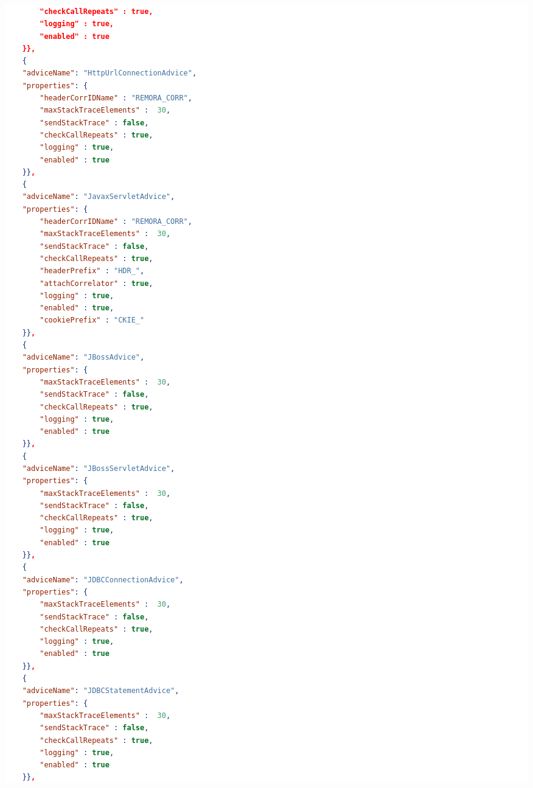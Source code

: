 ```json
		"checkCallRepeats" : true,
		"logging" : true,
		"enabled" : true
	}},
	{
	"adviceName": "HttpUrlConnectionAdvice",
	"properties": {
		"headerCorrIDName" : "REMORA_CORR",
		"maxStackTraceElements" :  30,
		"sendStackTrace" : false,
		"checkCallRepeats" : true,
		"logging" : true,
		"enabled" : true
	}},
	{
	"adviceName": "JavaxServletAdvice",
	"properties": {
		"headerCorrIDName" : "REMORA_CORR",
		"maxStackTraceElements" :  30,
		"sendStackTrace" : false,
		"checkCallRepeats" : true,
		"headerPrefix" : "HDR_",
		"attachCorrelator" : true,
		"logging" : true,
		"enabled" : true,
		"cookiePrefix" : "CKIE_"
	}},
	{
	"adviceName": "JBossAdvice",
	"properties": {
		"maxStackTraceElements" :  30,
		"sendStackTrace" : false,
		"checkCallRepeats" : true,
		"logging" : true,
		"enabled" : true
	}},
	{
	"adviceName": "JBossServletAdvice",
	"properties": {
		"maxStackTraceElements" :  30,
		"sendStackTrace" : false,
		"checkCallRepeats" : true,
		"logging" : true,
		"enabled" : true
	}},
	{
	"adviceName": "JDBCConnectionAdvice",
	"properties": {
		"maxStackTraceElements" :  30,
		"sendStackTrace" : false,
		"checkCallRepeats" : true,
		"logging" : true,
		"enabled" : true
	}},
	{
	"adviceName": "JDBCStatementAdvice",
	"properties": {
		"maxStackTraceElements" :  30,
		"sendStackTrace" : false,
		"checkCallRepeats" : true,
		"logging" : true,
		"enabled" : true
	}},
```